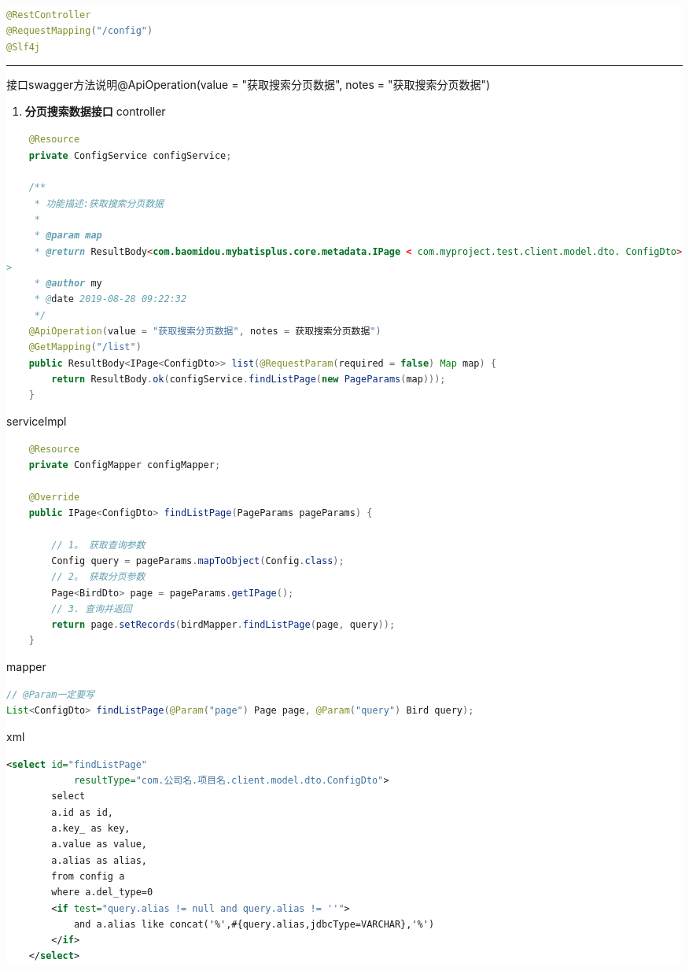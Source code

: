 ```java
@RestController
@RequestMapping("/config")
@Slf4j
```

---
   接口swagger方法说明@ApiOperation(value = "获取搜索分页数据", notes = "获取搜索分页数据")
   1. **分页搜索数据接口**
controller
```java
    @Resource
    private ConfigService configService;

    /**
     * 功能描述:获取搜索分页数据
     *
     * @param map
     * @return ResultBody<com.baomidou.mybatisplus.core.metadata.IPage < com.myproject.test.client.model.dto. ConfigDto>>
     * @author my
     * @date 2019-08-28 09:22:32
     */
    @ApiOperation(value = "获取搜索分页数据", notes = 获取搜索分页数据")
    @GetMapping("/list")
    public ResultBody<IPage<ConfigDto>> list(@RequestParam(required = false) Map map) {
        return ResultBody.ok(configService.findListPage(new PageParams(map)));
    }
```
serviceImpl
```java
    @Resource
    private ConfigMapper configMapper;

    @Override
    public IPage<ConfigDto> findListPage(PageParams pageParams) {

        // 1。 获取查询参数
        Config query = pageParams.mapToObject(Config.class);
        // 2。 获取分页参数
        Page<BirdDto> page = pageParams.getIPage();
        // 3. 查询并返回
        return page.setRecords(birdMapper.findListPage(page, query));
    }
```
mapper
```java
// @Param一定要写
List<ConfigDto> findListPage(@Param("page") Page page, @Param("query") Bird query);
```
xml
```xml
<select id="findListPage"
            resultType="com.公司名.项目名.client.model.dto.ConfigDto">
        select
        a.id as id,
        a.key_ as key,
        a.value as value,
        a.alias as alias,
        from config a
        where a.del_type=0
        <if test="query.alias != null and query.alias != ''">
            and a.alias like concat('%',#{query.alias,jdbcType=VARCHAR},'%')
        </if>
    </select>
```
